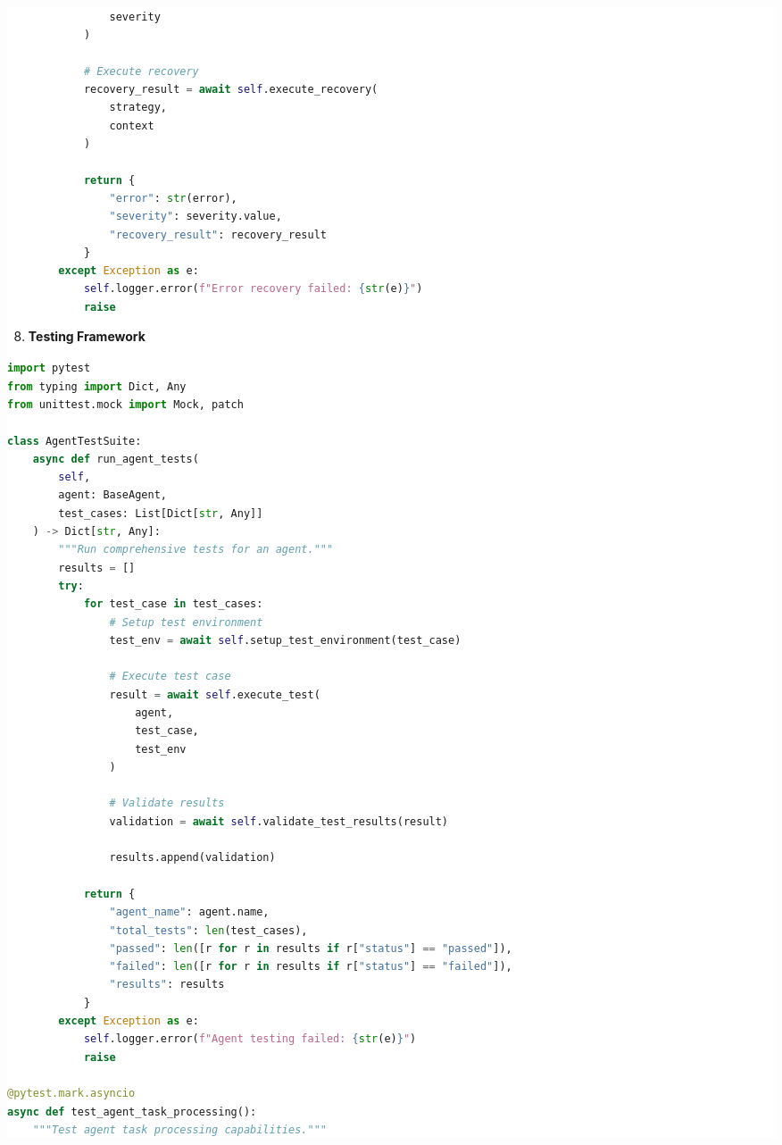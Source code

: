 ```python
                severity
            )
            
            # Execute recovery
            recovery_result = await self.execute_recovery(
                strategy,
                context
            )
            
            return {
                "error": str(error),
                "severity": severity.value,
                "recovery_result": recovery_result
            }
        except Exception as e:
            self.logger.error(f"Error recovery failed: {str(e)}")
            raise
```

8. **Testing Framework**
```python
import pytest
from typing import Dict, Any
from unittest.mock import Mock, patch

class AgentTestSuite:
    async def run_agent_tests(
        self,
        agent: BaseAgent,
        test_cases: List[Dict[str, Any]]
    ) -> Dict[str, Any]:
        """Run comprehensive tests for an agent."""
        results = []
        try:
            for test_case in test_cases:
                # Setup test environment
                test_env = await self.setup_test_environment(test_case)
                
                # Execute test case
                result = await self.execute_test(
                    agent,
                    test_case,
                    test_env
                )
                
                # Validate results
                validation = await self.validate_test_results(result)
                
                results.append(validation)
            
            return {
                "agent_name": agent.name,
                "total_tests": len(test_cases),
                "passed": len([r for r in results if r["status"] == "passed"]),
                "failed": len([r for r in results if r["status"] == "failed"]),
                "results": results
            }
        except Exception as e:
            self.logger.error(f"Agent testing failed: {str(e)}")
            raise

@pytest.mark.asyncio
async def test_agent_task_processing():
    """Test agent task processing capabilities."""
```